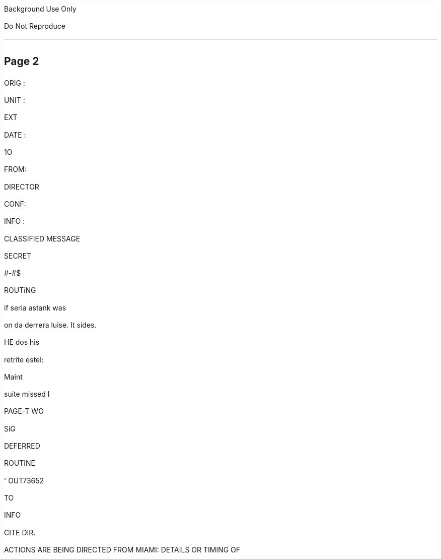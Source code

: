 Background Use Only

Do Not Reproduce

---

## Page 2

ORIG :

UNIT :

EXT

DATE :

1O

FROM:

DIRECTOR

CONF:

INFO :

CLASSIFIED MESSAGE

SECRET

#-#$

ROUTiNG

if seria astank was

on da derrera luise. It sides.

HE dos his

retrite estel:

Maint

suite missed I

PAGE-T WO

SiG

DEFERRED

ROUTINE

' OUT73652

TO

INFO

CITE DIR.

ACTIONS ARE BEING DIRECTED FROM MIAMI: DETAILS OR TIMING OF
